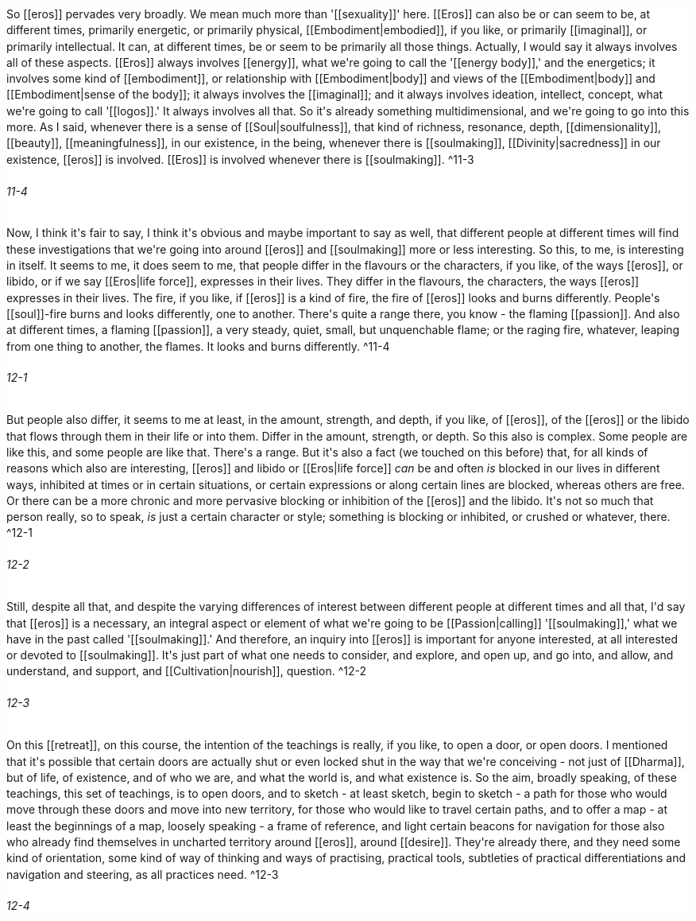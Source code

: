 So [[eros]] pervades very broadly. We mean much more than '[[sexuality]]' here. [[Eros]] can also be or can seem to be, at different times, primarily energetic, or primarily physical, [[Embodiment|embodied]], if you like, or primarily [[imaginal]], or primarily intellectual. It can, at different times, be or seem to be primarily all those things. Actually, I would say it always involves all of these aspects. [[Eros]] always involves [[energy]], what we're going to call the '[[energy body]],' and the energetics; it involves some kind of [[embodiment]], or relationship with [[Embodiment|body]] and views of the [[Embodiment|body]] and [[Embodiment|sense of the body]]; it always involves the [[imaginal]]; and it always involves ideation, intellect, concept, what we're going to call '[[logos]].' It always involves all that. So it's already something multidimensional, and we're going to go into this more. As I said, whenever there is a sense of [[Soul|soulfulness]], that kind of richness, resonance, depth, [[dimensionality]], [[beauty]], [[meaningfulness]], in our existence, in the being, whenever there is [[soulmaking]], [[Divinity|sacredness]] in our existence, [[eros]] is involved. [[Eros]] is involved whenever there is [[soulmaking]]. ^11-3
###### 11-4
Now, I think it's fair to say, I think it's obvious and maybe important to say as well, that different people at different times will find these investigations that we're going into around [[eros]] and [[soulmaking]] more or less interesting. So this, to me, is interesting in itself. It seems to me, it does seem to me, that people differ in the flavours or the characters, if you like, of the ways [[eros]], or libido, or if we say [[Eros|life force]], expresses in their lives. They differ in the flavours, the characters, the ways [[eros]] expresses in their lives. The fire, if you like, if [[eros]] is a kind of fire, the fire of [[eros]] looks and burns differently. People's [[soul]]-fire burns and looks differently, one to another. There's quite a range there, you know - the flaming [[passion]]. And also at different times, a flaming [[passion]], a very steady, quiet, small, but unquenchable flame; or the raging fire, whatever, leaping from one thing to another, the flames. It looks and burns differently. ^11-4
###### 12-1
But people also differ, it seems to me at least, in the amount, strength, and depth, if you like, of [[eros]], of the [[eros]] or the libido that flows through them in their life or into them. Differ in the amount, strength, or depth. So this also is complex. Some people are like this, and some people are like that. There's a range. But it's also a fact (we touched on this before) that, for all kinds of reasons which also are interesting, [[eros]] and libido or [[Eros|life force]] _can_ be and often _is_ blocked in our lives in different ways, inhibited at times or in certain situations, or certain expressions or along certain lines are blocked, whereas others are free. Or there can be a more chronic and more pervasive blocking or inhibition of the [[eros]] and the libido. It's not so much that person really, so to speak, _is_ just a certain character or style; something is blocking or inhibited, or crushed or whatever, there. ^12-1
###### 12-2
Still, despite all that, and despite the varying differences of interest between different people at different times and all that, I'd say that [[eros]] is a necessary, an integral aspect or element of what we're going to be [[Passion|calling]] '[[soulmaking]],' what we have in the past called '[[soulmaking]].' And therefore, an inquiry into [[eros]] is important for anyone interested, at all interested or devoted to [[soulmaking]]. It's just part of what one needs to consider, and explore, and open up, and go into, and allow, and understand, and support, and [[Cultivation|nourish]], question. ^12-2
###### 12-3
On this [[retreat]], on this course, the intention of the teachings is really, if you like, to open a door, or open doors. I mentioned that it's possible that certain doors are actually shut or even locked shut in the way that we're conceiving - not just of [[Dharma]], but of life, of existence, and of who we are, and what the world is, and what existence is. So the aim, broadly speaking, of these teachings, this set of teachings, is to open doors, and to sketch - at least sketch, begin to sketch - a path for those who would move through these doors and move into new territory, for those who would like to travel certain paths, and to offer a map - at least the beginnings of a map, loosely speaking - a frame of reference, and light certain beacons for navigation for those also who already find themselves in uncharted territory around [[eros]], around [[desire]]. They're already there, and they need some kind of orientation, some kind of way of thinking and ways of practising, practical tools, subtleties of practical differentiations and navigation and steering, as all practices need. ^12-3
###### 12-4
